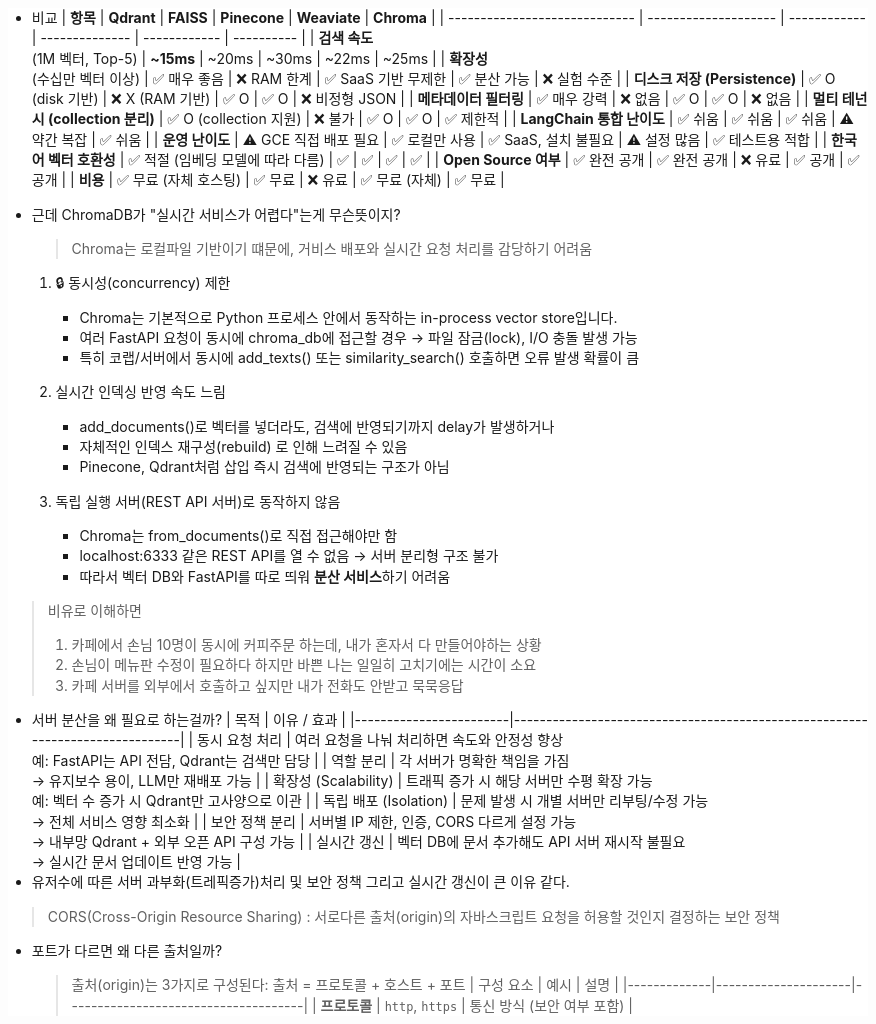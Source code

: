 - 비교
| **항목**                        | **Qdrant**           | **FAISS**    | **Pinecone**   | **Weaviate** | **Chroma** |
| ----------------------------- | -------------------- | ------------ | -------------- | ------------ | ---------- |
| **검색 속도** <br/>(1M 벡터, Top-5) | **~15ms**            | ~20ms        | ~30ms          | ~22ms        | ~25ms      |
| **확장성** <br/>(수십만 벡터 이상)      | ✅ 매우 좋음              | ❌ RAM 한계     | ✅ SaaS 기반 무제한  | ✅ 분산 가능      | ❌ 실험 수준    |
| **디스크 저장 (Persistence)**      | ✅ O (disk 기반)        | ❌ X (RAM 기반) | ✅ O            | ✅ O          | ❌ 비정형 JSON |
| **메타데이터 필터링**                 | ✅ 매우 강력              | ❌ 없음         | ✅ O            | ✅ O          | ❌ 없음       |
| **멀티 테넌시 (collection 분리)**    | ✅ O (collection 지원)  | ❌ 불가         | ✅ O            | ✅ O          | ✅ 제한적      |
| **LangChain 통합 난이도**          | ✅ 쉬움                 | ✅ 쉬움         | ✅ 쉬움           | ⚠ 약간 복잡      | ✅ 쉬움       |
| **운영 난이도**                    | ⚠ GCE 직접 배포 필요       | ✅ 로컬만 사용     | ✅ SaaS, 설치 불필요 | ⚠ 설정 많음      | ✅ 테스트용 적합  |
| **한국어 벡터 호환성**                | ✅ 적절 (임베딩 모델에 따라 다름) | ✅            | ✅              | ✅            | ✅          |
| **Open Source 여부**            | ✅ 완전 공개              | ✅ 완전 공개      | ❌ 유료           | ✅ 공개         | ✅ 공개       |
| **비용**                        | ✅ 무료 (자체 호스팅)        | ✅ 무료         | ❌ 유료           | ✅ 무료 (자체)    | ✅ 무료       |

- 근데 ChromaDB가 "실시간 서비스가 어렵다"는게 무슨뜻이지?
    >  Chroma는 로컬파일 기반이기 떄문에, 거비스 배포와 실시간 요청 처리를 감당하기 어려움
    1. 🔒 동시성(concurrency) 제한
	    - Chroma는 기본적으로 Python 프로세스 안에서 동작하는 in-process vector store입니다.
	    - 여러 FastAPI 요청이 동시에 chroma_db에 접근할 경우 → 파일 잠금(lock), I/O 충돌 발생 가능
	    - 특히 코랩/서버에서 동시에 add_texts() 또는 similarity_search() 호출하면 오류 발생 확률이 큼

    2. 실시간 인덱싱 반영 속도 느림
	    - add_documents()로 벡터를 넣더라도, 검색에 반영되기까지 delay가 발생하거나
	    - 자체적인 인덱스 재구성(rebuild) 로 인해 느려질 수 있음
	    - Pinecone, Qdrant처럼 삽입 즉시 검색에 반영되는 구조가 아님

    3. 독립 실행 서버(REST API 서버)로 동작하지 않음
	    - Chroma는 from_documents()로 직접 접근해야만 함
	    - localhost:6333 같은 REST API를 열 수 없음 → 서버 분리형 구조 불가
	    - 따라서 벡터 DB와 FastAPI를 따로 띄워 **분산 서비스**하기 어려움

> 비유로 이해하면 
> 1. 카페에서 손님 10명이 동시에 커피주문 하는데, 내가 혼자서 다 만들어야하는 상황
> 2. 손님이 메뉴판 수정이 필요하다 하지만 바쁜 나는 일일히 고치기에는 시간이 소요
> 3. 카페 서버를 외부에서 호출하고 싶지만 내가 전화도 안받고 묵묵응답

- 서버 분산을 왜 필요로 하는걸까?
| 목적 | 이유 / 효과 |
|------------------------|------------------------------------------------------------------------------|
|   동시 요청 처리         | 여러 요청을 나눠 처리하면 속도와 안정성 향상<br>예: FastAPI는 API 전담, Qdrant는 검색만 담당 |
|   역할 분리             | 각 서버가 명확한 책임을 가짐<br>→ 유지보수 용이, LLM만 재배포 가능                              |
|   확장성 (Scalability)  | 트래픽 증가 시 해당 서버만 수평 확장 가능<br>예: 벡터 수 증가 시 Qdrant만 고사양으로 이관         |
|   독립 배포 (Isolation) | 문제 발생 시 개별 서버만 리부팅/수정 가능<br>→ 전체 서비스 영향 최소화                        |
|   보안 정책 분리         | 서버별 IP 제한, 인증, CORS 다르게 설정 가능<br>→ 내부망 Qdrant + 외부 오픈 API 구성 가능        |
|   실시간 갱신           | 벡터 DB에 문서 추가해도 API 서버 재시작 불필요<br>→ 실시간 문서 업데이트 반영 가능               |
- 유저수에 따른 서버 과부화(트레픽증가)처리 및 보안 정책 그리고 실시간 갱신이 큰 이유 같다.
> CORS(Cross-Origin Resource Sharing) : 서로다른 출처(origin)의 자바스크립트 요청을 허용할 것인지 결정하는 보안 정책
- 포트가 다르면 왜 다른 출처일까?
    > 출처(origin)는 3가지로 구성된다:
    > 출처 = 프로토콜 + 호스트 + 포트
    | 구성 요소    | 예시                | 설명                                |
|-------------|---------------------|-------------------------------------|
| **프로토콜** | `http`, `https`     | 통신 방식 (보안 여부 포함)              |